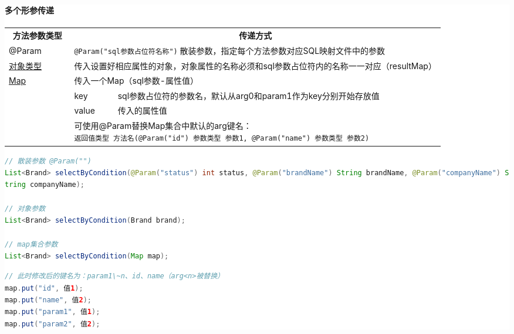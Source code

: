 #### 多个形参传递

<table>
    <tr>
        <th width="15%">方法参数类型</th>
        <th width="85%" colspan="2">传递方式</th>
    </tr>
    <tr>
        <td>@Param</td>
        <td colspan="2"><code>@Param("sql参数占位符名称")</code> 散装参数，指定每个方法参数对应SQL映射文件中的参数</td>
    </tr>
    <tr>
        <td><a href="#单个形参传递普通实体类">对象类型</a></td>
        <td colspan="2">传入设置好相应属性的对象，对象属性的名称必须和sql参数占位符内的名称一一对应（resultMap）</td>
    </tr>
    <tr>
        <td rowspan="4"><a href="单个形参传递Map">Map</a></td>
        <td colspan="2">传入一个Map（sql参数-属性值）</td>
    </tr>
    <tr>
        <td width="10%">key</td>
        <td width="75%">sql参数占位符的参数名，默认从arg0和param1作为key分别开始存放值</td>
    </tr>
    <tr>
        <td>value</td>
        <td>传入的属性值</td>
    </tr>
    <tr>
        <td colspan="2">可使用@Param替换Map集合中默认的arg键名：<br /><code>返回值类型 方法名(@Param("id") 参数类型 参数1, @Param("name") 参数类型 参数2)</code></td>
    </tr>
</table>


```java
// 散装参数 @Param("")
List<Brand> selectByCondition(@Param("status") int status, @Param("brandName") String brandName, @Param("companyName") String companyName);

// 对象参数
List<Brand> selectByCondition(Brand brand);

// map集合参数
List<Brand> selectByCondition(Map map);
```

```java
// 此时修改后的键名为：param1\~n、id、name（arg<n>被替换）
map.put("id", 值1);
map.put("name", 值2);
map.put("param1", 值1);
map.put("param2", 值2);
```
